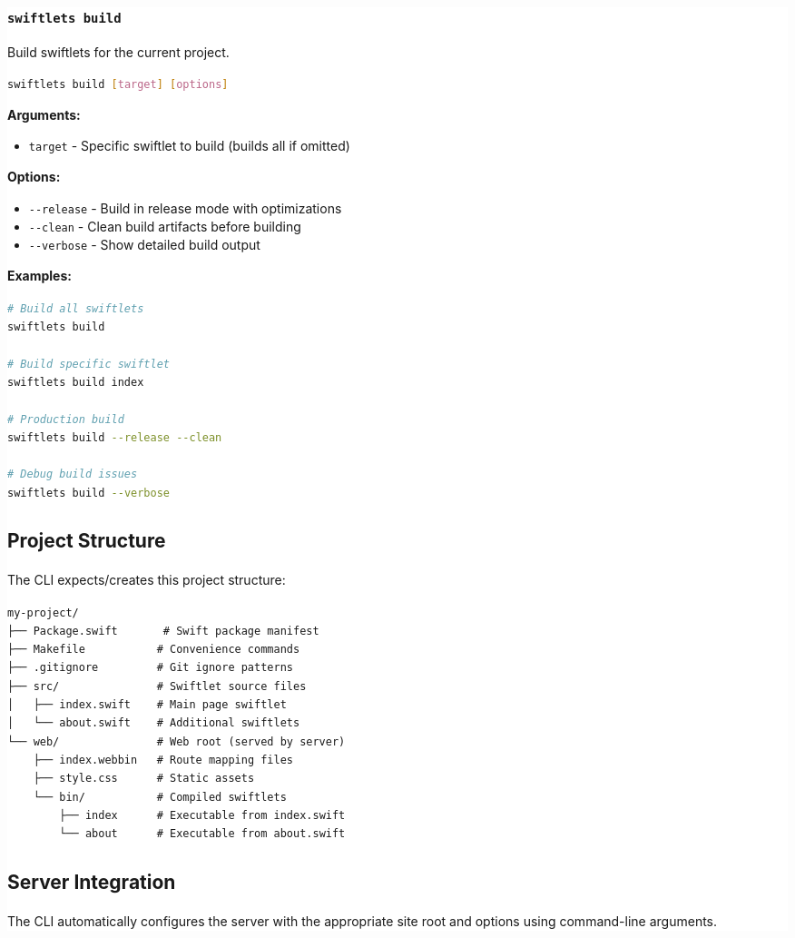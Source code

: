 ### `swiftlets build`

Build swiftlets for the current project.

```bash
swiftlets build [target] [options]
```

**Arguments:**
- `target` - Specific swiftlet to build (builds all if omitted)

**Options:**
- `--release` - Build in release mode with optimizations
- `--clean` - Clean build artifacts before building
- `--verbose` - Show detailed build output

**Examples:**
```bash
# Build all swiftlets
swiftlets build

# Build specific swiftlet
swiftlets build index

# Production build
swiftlets build --release --clean

# Debug build issues
swiftlets build --verbose
```

## Project Structure

The CLI expects/creates this project structure:

```
my-project/
├── Package.swift       # Swift package manifest
├── Makefile           # Convenience commands
├── .gitignore         # Git ignore patterns
├── src/               # Swiftlet source files
│   ├── index.swift    # Main page swiftlet
│   └── about.swift    # Additional swiftlets
└── web/               # Web root (served by server)
    ├── index.webbin   # Route mapping files
    ├── style.css      # Static assets
    └── bin/           # Compiled swiftlets
        ├── index      # Executable from index.swift
        └── about      # Executable from about.swift
```

## Server Integration

The CLI automatically configures the server with the appropriate site root and options using command-line arguments.
